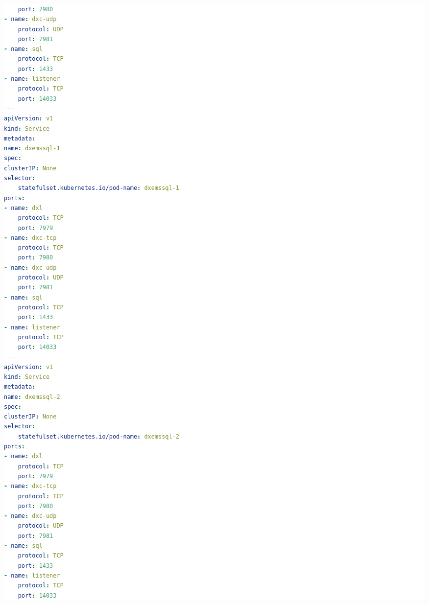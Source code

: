    ```yaml
       port: 7980
   - name: dxc-udp
       protocol: UDP
       port: 7981
   - name: sql
       protocol: TCP
       port: 1433
   - name: listener
       protocol: TCP
       port: 14033
   ---
   apiVersion: v1
   kind: Service
   metadata:
   name: dxemssql-1
   spec:
   clusterIP: None
   selector:
       statefulset.kubernetes.io/pod-name: dxemssql-1
   ports:
   - name: dxl
       protocol: TCP
       port: 7979
   - name: dxc-tcp
       protocol: TCP
       port: 7980
   - name: dxc-udp
       protocol: UDP
       port: 7981
   - name: sql
       protocol: TCP
       port: 1433
   - name: listener
       protocol: TCP
       port: 14033
   ---
   apiVersion: v1
   kind: Service
   metadata:
   name: dxemssql-2
   spec:
   clusterIP: None
   selector:
       statefulset.kubernetes.io/pod-name: dxemssql-2
   ports:
   - name: dxl
       protocol: TCP
       port: 7979
   - name: dxc-tcp
       protocol: TCP
       port: 7980
   - name: dxc-udp
       protocol: UDP
       port: 7981
   - name: sql
       protocol: TCP
       port: 1433
   - name: listener
       protocol: TCP
       port: 14033
   ```
